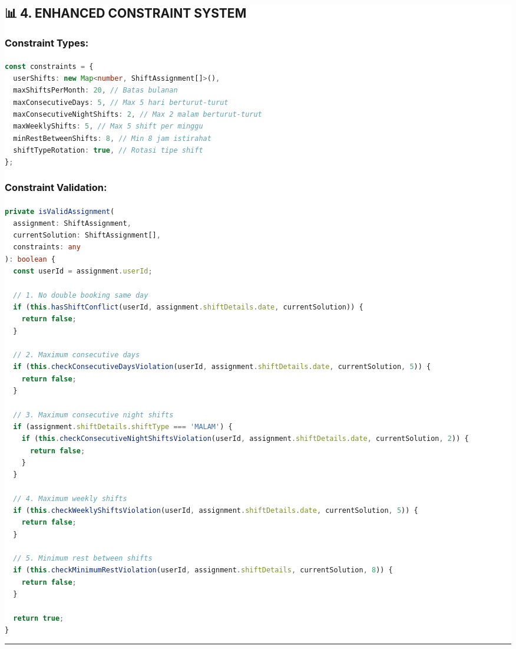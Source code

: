 
## 📊 **4. ENHANCED CONSTRAINT SYSTEM**

### **Constraint Types:**

```typescript
const constraints = {
  userShifts: new Map<number, ShiftAssignment[]>(),
  maxShiftsPerMonth: 20, // Batas bulanan
  maxConsecutiveDays: 5, // Max 5 hari berturut-turut
  maxConsecutiveNightShifts: 2, // Max 2 malam berturut-turut
  maxWeeklyShifts: 5, // Max 5 shift per minggu
  minRestBetweenShifts: 8, // Min 8 jam istirahat
  shiftTypeRotation: true, // Rotasi tipe shift
};
```

### **Constraint Validation:**

```typescript
private isValidAssignment(
  assignment: ShiftAssignment,
  currentSolution: ShiftAssignment[],
  constraints: any
): boolean {
  const userId = assignment.userId;

  // 1. No double booking same day
  if (this.hasShiftConflict(userId, assignment.shiftDetails.date, currentSolution)) {
    return false;
  }

  // 2. Maximum consecutive days
  if (this.checkConsecutiveDaysViolation(userId, assignment.shiftDetails.date, currentSolution, 5)) {
    return false;
  }

  // 3. Maximum consecutive night shifts
  if (assignment.shiftDetails.shiftType === 'MALAM') {
    if (this.checkConsecutiveNightShiftsViolation(userId, assignment.shiftDetails.date, currentSolution, 2)) {
      return false;
    }
  }

  // 4. Maximum weekly shifts
  if (this.checkWeeklyShiftsViolation(userId, assignment.shiftDetails.date, currentSolution, 5)) {
    return false;
  }

  // 5. Minimum rest between shifts
  if (this.checkMinimumRestViolation(userId, assignment.shiftDetails, currentSolution, 8)) {
    return false;
  }

  return true;
}
```

---